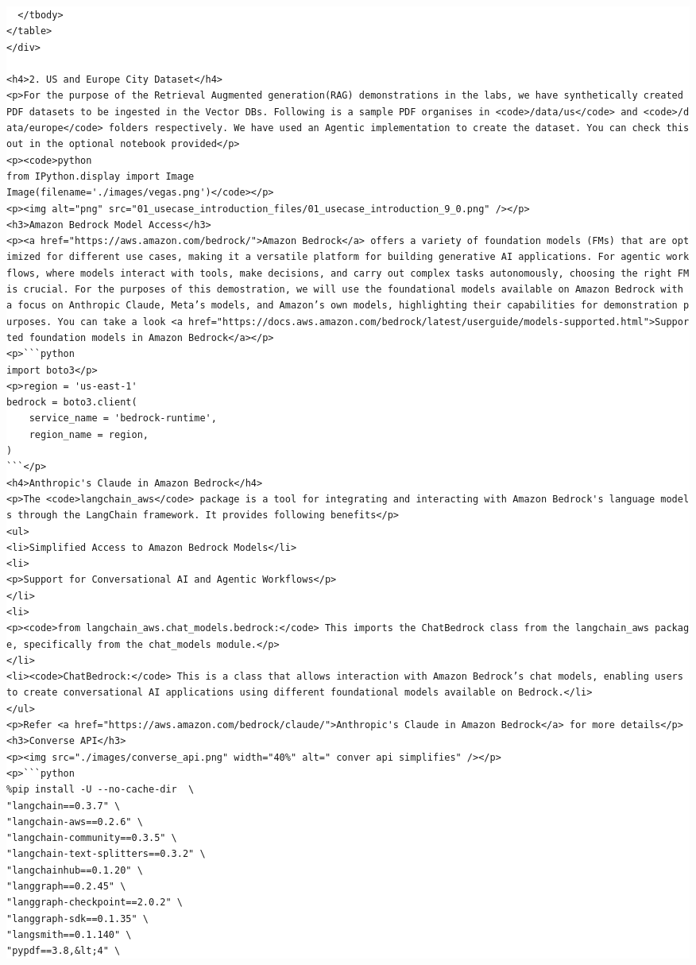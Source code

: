 ```</p>
  </tbody>
</table>
</div>

<h4>2. US and Europe City Dataset</h4>
<p>For the purpose of the Retrieval Augmented generation(RAG) demonstrations in the labs, we have synthetically created PDF datasets to be ingested in the Vector DBs. Following is a sample PDF organises in <code>/data/us</code> and <code>/data/europe</code> folders respectively. We have used an Agentic implementation to create the dataset. You can check this out in the optional notebook provided</p>
<p><code>python
from IPython.display import Image
Image(filename='./images/vegas.png')</code></p>
<p><img alt="png" src="01_usecase_introduction_files/01_usecase_introduction_9_0.png" /></p>
<h3>Amazon Bedrock Model Access</h3>
<p><a href="https://aws.amazon.com/bedrock/">Amazon Bedrock</a> offers a variety of foundation models (FMs) that are optimized for different use cases, making it a versatile platform for building generative AI applications. For agentic workflows, where models interact with tools, make decisions, and carry out complex tasks autonomously, choosing the right FM is crucial. For the purposes of this demostration, we will use the foundational models available on Amazon Bedrock with a focus on Anthropic Claude, Meta’s models, and Amazon’s own models, highlighting their capabilities for demonstration purposes. You can take a look <a href="https://docs.aws.amazon.com/bedrock/latest/userguide/models-supported.html">Supported foundation models in Amazon Bedrock</a></p>
<p>```python
import boto3</p>
<p>region = 'us-east-1'
bedrock = boto3.client(
    service_name = 'bedrock-runtime',
    region_name = region,
)
```</p>
<h4>Anthropic's Claude in Amazon Bedrock</h4>
<p>The <code>langchain_aws</code> package is a tool for integrating and interacting with Amazon Bedrock's language models through the LangChain framework. It provides following benefits</p>
<ul>
<li>Simplified Access to Amazon Bedrock Models</li>
<li>
<p>Support for Conversational AI and Agentic Workflows</p>
</li>
<li>
<p><code>from langchain_aws.chat_models.bedrock:</code> This imports the ChatBedrock class from the langchain_aws package, specifically from the chat_models module.</p>
</li>
<li><code>ChatBedrock:</code> This is a class that allows interaction with Amazon Bedrock’s chat models, enabling users to create conversational AI applications using different foundational models available on Bedrock.</li>
</ul>
<p>Refer <a href="https://aws.amazon.com/bedrock/claude/">Anthropic's Claude in Amazon Bedrock</a> for more details</p>
<h3>Converse API</h3>
<p><img src="./images/converse_api.png" width="40%" alt=" conver api simplifies" /></p>
<p>```python
%pip install -U --no-cache-dir  \
"langchain==0.3.7" \
"langchain-aws==0.2.6" \
"langchain-community==0.3.5" \
"langchain-text-splitters==0.3.2" \
"langchainhub==0.1.20" \
"langgraph==0.2.45" \
"langgraph-checkpoint==2.0.2" \
"langgraph-sdk==0.1.35" \
"langsmith==0.1.140" \
"pypdf==3.8,&lt;4" \
```